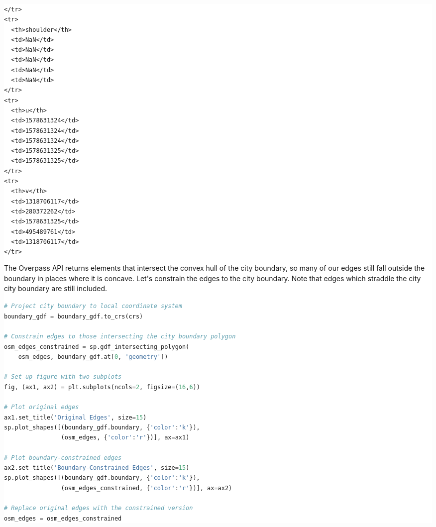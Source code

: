     </tr>
    <tr>
      <th>shoulder</th>
      <td>NaN</td>
      <td>NaN</td>
      <td>NaN</td>
      <td>NaN</td>
      <td>NaN</td>
    </tr>
    <tr>
      <th>u</th>
      <td>1578631324</td>
      <td>1578631324</td>
      <td>1578631324</td>
      <td>1578631325</td>
      <td>1578631325</td>
    </tr>
    <tr>
      <th>v</th>
      <td>1318706117</td>
      <td>280372262</td>
      <td>1578631325</td>
      <td>495489761</td>
      <td>1318706117</td>
    </tr>
  </tbody>
</table>
</div>



The Overpass API returns elements that intersect the convex hull of the city boundary, so many of our edges still fall outside the boundary in places where it is concave. Let's constrain the edges to the city boundary. Note that edges which straddle the city city boundary are still included. 


```python
# Project city boundary to local coordinate system
boundary_gdf = boundary_gdf.to_crs(crs)

# Constrain edges to those intersecting the city boundary polygon
osm_edges_constrained = sp.gdf_intersecting_polygon(
    osm_edges, boundary_gdf.at[0, 'geometry'])

# Set up figure with two subplots
fig, (ax1, ax2) = plt.subplots(ncols=2, figsize=(16,6))

# Plot original edges
ax1.set_title('Original Edges', size=15)
sp.plot_shapes([(boundary_gdf.boundary, {'color':'k'}),
                (osm_edges, {'color':'r'})], ax=ax1)

# Plot boundary-constrained edges
ax2.set_title('Boundary-Constrained Edges', size=15)
sp.plot_shapes([(boundary_gdf.boundary, {'color':'k'}), 
                (osm_edges_constrained, {'color':'r'})], ax=ax2)

# Replace original edges with the constrained version
osm_edges = osm_edges_constrained
```
